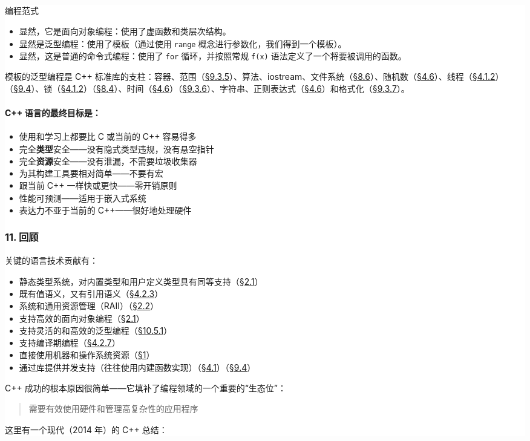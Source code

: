 

编程范式

- 显然，它是面向对象编程：使用了虚函数和类层次结构。
- 显然是泛型编程：使用了模板（通过使用 `range` 概念进行参数化，我们得到一个模板）。
- 显然，这是普通的命令式编程：使用了 `for` 循环，并按照常规 `f(x)` 语法定义了一个将要被调用的函数。



模板的泛型编程是 C++ 标准库的支柱：容器、范围（[§9.3.5](https://github.com/Cpp-Club/Cxx_HOPL4_zh/blob/main/09.md#935-范围)）、算法、iostream、文件系统（[§8.6](https://github.com/Cpp-Club/Cxx_HOPL4_zh/blob/main/08.md#86-文件系统)）、随机数（[§4.6](https://github.com/Cpp-Club/Cxx_HOPL4_zh/blob/main/04.md#46-c11标准库组件)）、线程（[§4.1.2](https://github.com/Cpp-Club/Cxx_HOPL4_zh/blob/main/04.md#412-线程和锁)）（[§9.4](https://github.com/Cpp-Club/Cxx_HOPL4_zh/blob/main/09.md#94-并发)）、锁（[§4.1.2](https://github.com/Cpp-Club/Cxx_HOPL4_zh/blob/main/04.md#412-线程和锁)）（[§8.4](https://github.com/Cpp-Club/Cxx_HOPL4_zh/blob/main/08.md#84-并发)）、时间（[§4.6](https://github.com/Cpp-Club/Cxx_HOPL4_zh/blob/main/04.md#46-c11标准库组件)）（[§9.3.6](https://github.com/Cpp-Club/Cxx_HOPL4_zh/blob/main/09.md#936-日期和时区)）、字符串、正则表达式（[§4.6](https://github.com/Cpp-Club/Cxx_HOPL4_zh/blob/main/04.md#46-c11标准库组件)）和格式化（[§9.3.7](https://github.com/Cpp-Club/Cxx_HOPL4_zh/blob/main/09.md#937-格式化)）。



#### C++ 语言的最终目标是：

- 使用和学习上都要比 C 或当前的 C++ 容易得多
- 完全**类型**安全——没有隐式类型违规，没有悬空指针
- 完全**资源**安全——没有泄漏，不需要垃圾收集器
- 为其构建工具要相对简单——不要有宏
- 跟当前 C++ 一样快或更快——零开销原则
- 性能可预测——适用于嵌入式系统
- 表达力不亚于当前的 C++——很好地处理硬件



### 11. 回顾

关键的语言技术贡献有：

- 静态类型系统，对内置类型和用户定义类型具有同等支持（[§2.1](https://github.com/Cpp-Club/Cxx_HOPL4_zh/blob/main/02.md#21-第一个十年)）
- 既有值语义，又有引用语义（[§4.2.3](https://github.com/Cpp-Club/Cxx_HOPL4_zh/blob/main/04.md#423-移动语义)）
- 系统和通用资源管理（RAII）（[§2.2](https://github.com/Cpp-Club/Cxx_HOPL4_zh/blob/main/02.md#22-第二个十年)）
- 支持高效的面向对象编程（[§2.1](https://github.com/Cpp-Club/Cxx_HOPL4_zh/blob/main/02.md#21-第一个十年)）
- 支持灵活的和高效的泛型编程（[§10.5.1](https://github.com/Cpp-Club/Cxx_HOPL4_zh/blob/main/10.md#1051-泛型编程)）
- 支持编译期编程（[§4.2.7](https://github.com/Cpp-Club/Cxx_HOPL4_zh/blob/main/04.md#427-constexpr-函数)）
- 直接使用机器和操作系统资源（[§1](https://github.com/Cpp-Club/Cxx_HOPL4_zh/blob/main/01.md#1-前言)）
- 通过库提供并发支持（往往使用内建函数实现）（[§4.1](https://github.com/Cpp-Club/Cxx_HOPL4_zh/blob/main/04.md#41-c11并发支持)）（[§9.4](https://github.com/Cpp-Club/Cxx_HOPL4_zh/blob/main/09.md#94-并发)）



C++ 成功的根本原因很简单——它填补了编程领域的一个重要的“生态位”：

> 需要有效使用硬件和管理高复杂性的应用程序



这里有一个现代（2014 年）的 C++ 总结：

